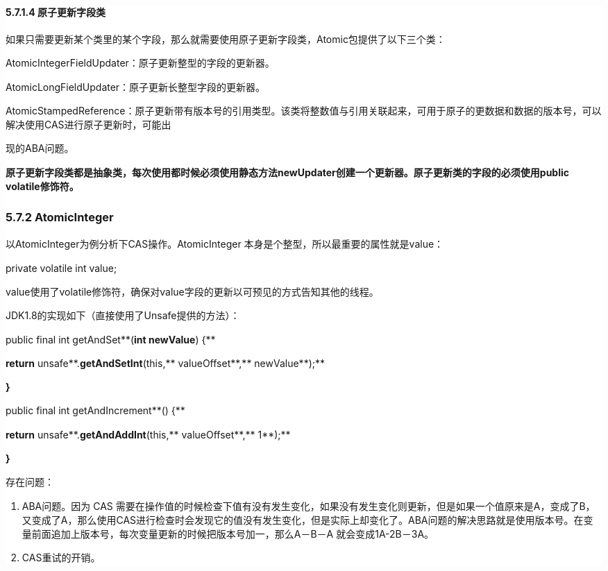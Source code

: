 #### 5.7.1.4 原子更新字段类

如果只需要更新某个类里的某个字段，那么就需要使用原子更新字段类，Atomic包提供了以下三个类：

AtomicIntegerFieldUpdater：原子更新整型的字段的更新器。

AtomicLongFieldUpdater：原子更新长整型字段的更新器。

AtomicStampedReference：原子更新带有版本号的引用类型。该类将整数值与引用关联起来，可用于原子的更数据和数据的版本号，可以解决使用CAS进行原子更新时，可能出

现的ABA问题。

**原子更新字段类都是抽象类，每次使用都时候必须使用静态方法newUpdater创建一个更新器。原子更新类的字段的必须使用public
volatile修饰符。**

### 5.7.2 AtomicInteger

以AtomicInteger为例分析下CAS操作。AtomicInteger
本身是个整型，所以最重要的属性就是value：

private volatile int value;

value使用了volatile修饰符，确保对value字段的更新以可预见的方式告知其他的线程。

JDK1.8的实现如下（直接使用了Unsafe提供的方法）：

public final int getAndSet**(**int newValue**) {**

**return** unsafe**.**getAndSetInt**(this,** valueOffset**,** newValue**);**

**}**

public final int getAndIncrement**() {**

**return** unsafe**.**getAndAddInt**(this,** valueOffset**,** 1**);**

**}**

存在问题：

1. ABA问题。因为 CAS
需要在操作值的时候检查下值有没有发生变化，如果没有发生变化则更新，但是如果一个值原来是A，变成了B，又变成了A，那么使用CAS进行检查时会发现它的值没有发生变化，但是实际上却变化了。ABA问题的解决思路就是使用版本号。在变量前面追加上版本号，每次变量更新的时候把版本号加一，那么A－B－A
就会变成1A-2B－3A。

2. CAS重试的开销。
